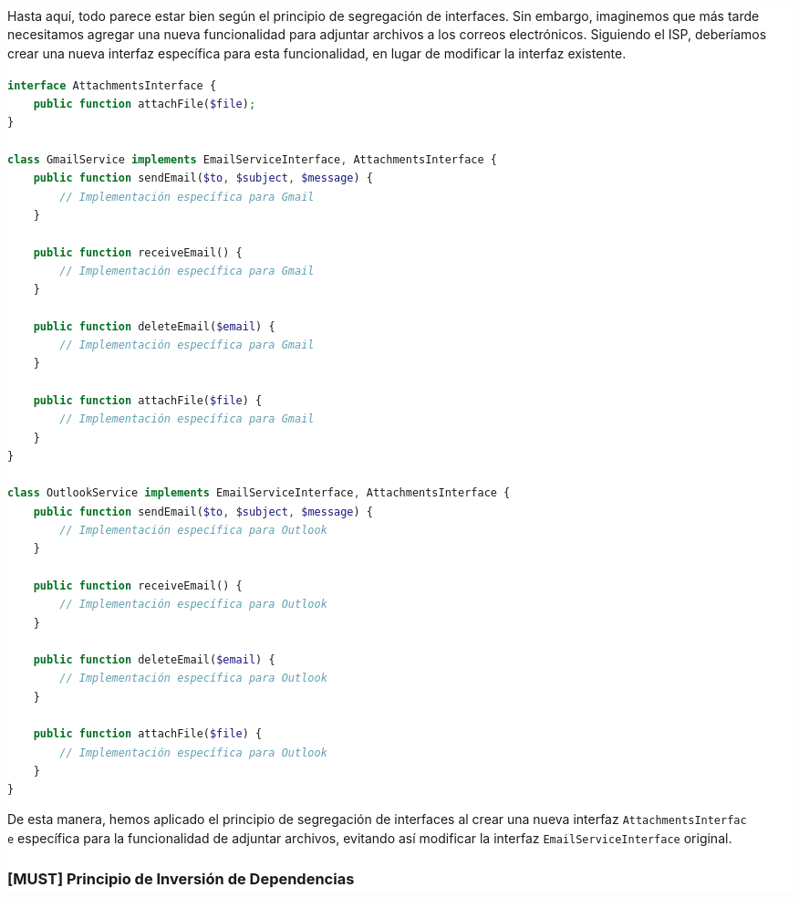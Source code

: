 Hasta aquí, todo parece estar bien según el principio de segregación de interfaces. Sin embargo, imaginemos que más tarde necesitamos agregar una nueva funcionalidad para adjuntar archivos a los correos electrónicos. Siguiendo el ISP, deberíamos crear una nueva interfaz específica para esta funcionalidad, en lugar de modificar la interfaz existente.

```php
interface AttachmentsInterface {
    public function attachFile($file);
}

class GmailService implements EmailServiceInterface, AttachmentsInterface {
    public function sendEmail($to, $subject, $message) {
        // Implementación específica para Gmail
    }

    public function receiveEmail() {
        // Implementación específica para Gmail
    }

    public function deleteEmail($email) {
        // Implementación específica para Gmail
    }
    
    public function attachFile($file) {
        // Implementación específica para Gmail
    }
}

class OutlookService implements EmailServiceInterface, AttachmentsInterface {
    public function sendEmail($to, $subject, $message) {
        // Implementación específica para Outlook
    }

    public function receiveEmail() {
        // Implementación específica para Outlook
    }

    public function deleteEmail($email) {
        // Implementación específica para Outlook
    }
    
    public function attachFile($file) {
        // Implementación específica para Outlook
    }
}
```

De esta manera, hemos aplicado el principio de segregación de interfaces al crear una nueva interfaz `AttachmentsInterface` específica para la funcionalidad de adjuntar archivos, evitando así modificar la interfaz `EmailServiceInterface` original.

### [MUST] Principio de Inversión de Dependencias

